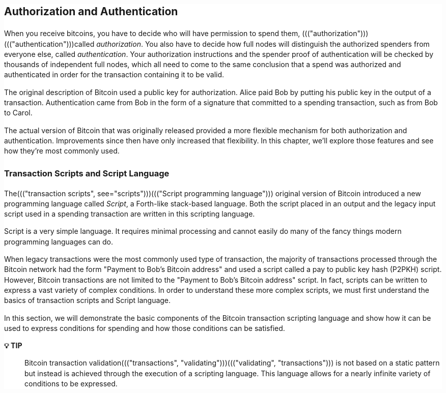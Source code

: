 ## Authorization and Authentication

When you receive bitcoins, you have to decide who will have permission
to spend them, ((("authorization")))((("authentication")))called _authorization_.  You also have to decide how full
nodes will distinguish the authorized spenders from everyone else,
called _authentication_.  Your authorization instructions and the
spender proof of authentication will be checked by thousands of
independent full nodes, which all need to come to the same conclusion
that a spend was authorized and authenticated in order for the transaction
containing it to be valid.

The original description of Bitcoin used a public key for authorization.
Alice paid Bob by putting his public key in the output of a transaction.
Authentication came from Bob in the form of a signature that committed to a
spending transaction, such as from Bob to Carol.

The actual version of Bitcoin that was originally released provided a
more flexible mechanism for both authorization and authentication.
Improvements since then have only increased that flexibility.  In this
chapter, we’ll explore those features and see how they’re most commonly
used.

### Transaction Scripts and Script Language

The((("transaction scripts", see="scripts")))((("Script programming language"))) original version of Bitcoin introduced a new
programming language called _Script_, a Forth-like stack-based
language.  Both the script placed in an output and the legacy
input script used in a spending transaction are written in this scripting
language.

Script is a very simple language.  It requires minimal processing and
cannot easily do many of the fancy things modern programming languages
can do.

When legacy transactions were the
most commonly used type of transaction, the majority of transactions processed
through the Bitcoin network had the form "Payment to Bob’s Bitcoin
address" and used a script called a pay to public key hash (P2PKH) script.
However, Bitcoin transactions are not limited to the "Payment to Bob’s
Bitcoin address" script. In fact, scripts can be written to express a
vast variety of complex conditions. In order to understand these more
complex scripts, we must first understand the basics of transaction
scripts and Script language.

In this section, we will demonstrate the basic components of the Bitcoin
transaction scripting language and show how it can be used to express
conditions for spending and how those conditions can be satisfied.

<dl><dt><strong>💡 TIP</strong></dt><dd>

Bitcoin transaction validation((("transactions", "validating")))((("validating", "transactions"))) is not based on
a static pattern but instead is achieved through the execution of a
scripting language. This language allows for a nearly infinite variety
of conditions to be expressed.
</dd></dl>
